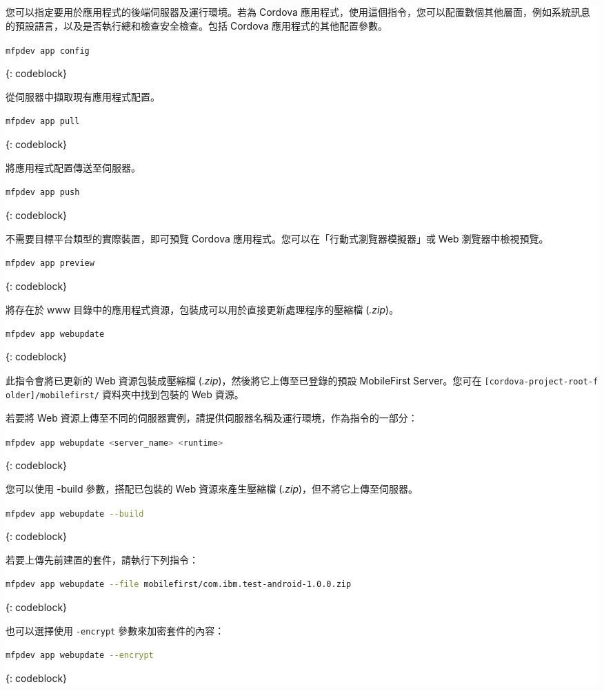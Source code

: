 您可以指定要用於應用程式的後端伺服器及運行環境。若為 Cordova 應用程式，使用這個指令，您可以配置數個其他層面，例如系統訊息的預設語言，以及是否執行總和檢查安全檢查。包括 Cordova 應用程式的其他配置參數。

```bash
mfpdev app config
```
{: codeblock}

從伺服器中擷取現有應用程式配置。

```bash
mfpdev app pull
```
{: codeblock}

將應用程式配置傳送至伺服器。

```bash
mfpdev app push
```
{: codeblock}

不需要目標平台類型的實際裝置，即可預覽 Cordova 應用程式。您可以在「行動式瀏覽器模擬器」或 Web 瀏覽器中檢視預覽。

```bash
mfpdev app preview
```
{: codeblock}

將存在於 www 目錄中的應用程式資源，包裝成可以用於直接更新處理程序的壓縮檔 (*.zip*)。

```bash
mfpdev app webupdate
```
{: codeblock}

此指令會將已更新的 Web 資源包裝成壓縮檔 (*.zip*)，然後將它上傳至已登錄的預設 MobileFirst Server。您可在 `[cordova-project-root-folder]/mobilefirst/` 資料夾中找到包裝的 Web 資源。

若要將 Web 資源上傳至不同的伺服器實例，請提供伺服器名稱及運行環境，作為指令的一部分：

```bash
mfpdev app webupdate <server_name> <runtime>
```
{: codeblock}

您可以使用 -build 參數，搭配已包裝的 Web 資源來產生壓縮檔 (*.zip*)，但不將它上傳至伺服器。
```bash
mfpdev app webupdate --build
```
{: codeblock}

若要上傳先前建置的套件，請執行下列指令：
```bash
mfpdev app webupdate --file mobilefirst/com.ibm.test-android-1.0.0.zip
```
{: codeblock}

也可以選擇使用 `-encrypt` 參數來加密套件的內容：
```bash
mfpdev app webupdate --encrypt
```
{: codeblock}

